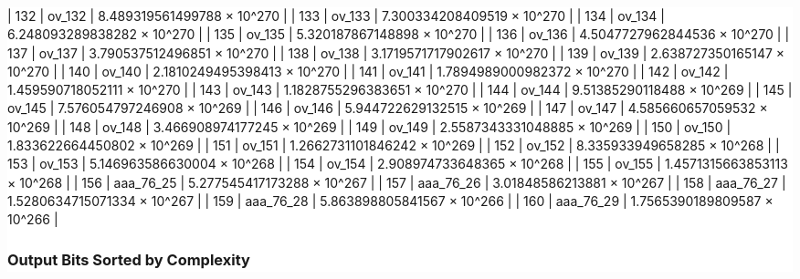 | 132 | ov_132 | 8.489319561499788 × 10^270 |
| 133 | ov_133 | 7.300334208409519 × 10^270 |
| 134 | ov_134 | 6.248093289838282 × 10^270 |
| 135 | ov_135 | 5.320187867148898 × 10^270 |
| 136 | ov_136 | 4.5047727962844536 × 10^270 |
| 137 | ov_137 | 3.790537512496851 × 10^270 |
| 138 | ov_138 | 3.1719571717902617 × 10^270 |
| 139 | ov_139 | 2.638727350165147 × 10^270 |
| 140 | ov_140 | 2.1810249495398413 × 10^270 |
| 141 | ov_141 | 1.7894989000982372 × 10^270 |
| 142 | ov_142 | 1.459590718052111 × 10^270 |
| 143 | ov_143 | 1.1828755296383651 × 10^270 |
| 144 | ov_144 | 9.51385290118488 × 10^269 |
| 145 | ov_145 | 7.576054797246908 × 10^269 |
| 146 | ov_146 | 5.944722629132515 × 10^269 |
| 147 | ov_147 | 4.585660657059532 × 10^269 |
| 148 | ov_148 | 3.466908974177245 × 10^269 |
| 149 | ov_149 | 2.5587343331048885 × 10^269 |
| 150 | ov_150 | 1.833622664450802 × 10^269 |
| 151 | ov_151 | 1.2662731101846242 × 10^269 |
| 152 | ov_152 | 8.335933949658285 × 10^268 |
| 153 | ov_153 | 5.146963586630004 × 10^268 |
| 154 | ov_154 | 2.908974733648365 × 10^268 |
| 155 | ov_155 | 1.4571315663853113 × 10^268 |
| 156 | aaa_76_25 | 5.277545417173288 × 10^267 |
| 157 | aaa_76_26 | 3.01848586213881 × 10^267 |
| 158 | aaa_76_27 | 1.5280634715071334 × 10^267 |
| 159 | aaa_76_28 | 5.863898805841567 × 10^266 |
| 160 | aaa_76_29 | 1.7565390189809587 × 10^266 |

### Output Bits Sorted by Complexity
